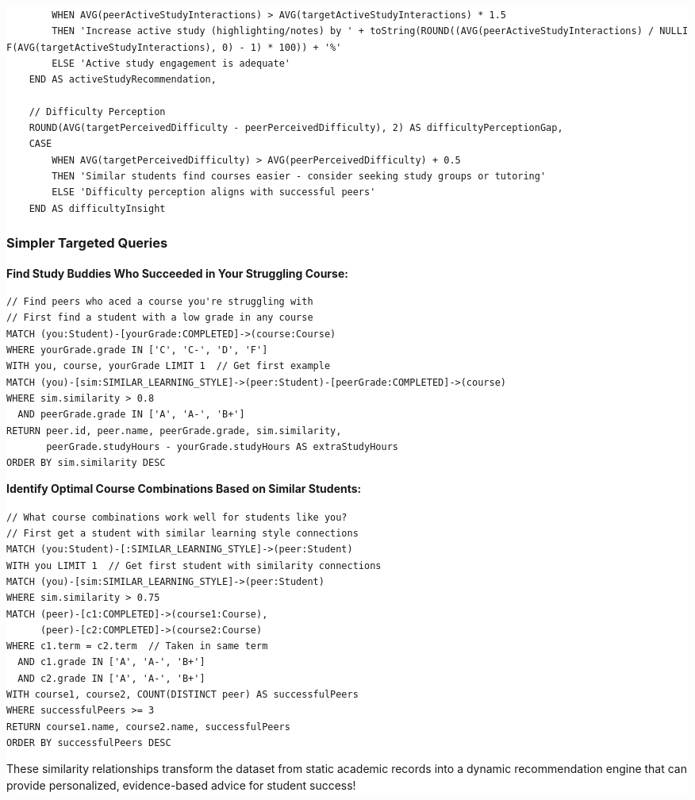 ```cypher
        WHEN AVG(peerActiveStudyInteractions) > AVG(targetActiveStudyInteractions) * 1.5
        THEN 'Increase active study (highlighting/notes) by ' + toString(ROUND((AVG(peerActiveStudyInteractions) / NULLIF(AVG(targetActiveStudyInteractions), 0) - 1) * 100)) + '%'
        ELSE 'Active study engagement is adequate'
    END AS activeStudyRecommendation,
    
    // Difficulty Perception
    ROUND(AVG(targetPerceivedDifficulty - peerPerceivedDifficulty), 2) AS difficultyPerceptionGap,
    CASE
        WHEN AVG(targetPerceivedDifficulty) > AVG(peerPerceivedDifficulty) + 0.5
        THEN 'Similar students find courses easier - consider seeking study groups or tutoring'
        ELSE 'Difficulty perception aligns with successful peers'
    END AS difficultyInsight
```

### Simpler Targeted Queries

**Find Study Buddies Who Succeeded in Your Struggling Course:**
```cypher
// Find peers who aced a course you're struggling with
// First find a student with a low grade in any course
MATCH (you:Student)-[yourGrade:COMPLETED]->(course:Course)
WHERE yourGrade.grade IN ['C', 'C-', 'D', 'F']
WITH you, course, yourGrade LIMIT 1  // Get first example
MATCH (you)-[sim:SIMILAR_LEARNING_STYLE]->(peer:Student)-[peerGrade:COMPLETED]->(course)
WHERE sim.similarity > 0.8 
  AND peerGrade.grade IN ['A', 'A-', 'B+']
RETURN peer.id, peer.name, peerGrade.grade, sim.similarity,
       peerGrade.studyHours - yourGrade.studyHours AS extraStudyHours
ORDER BY sim.similarity DESC
```

**Identify Optimal Course Combinations Based on Similar Students:**
```cypher
// What course combinations work well for students like you?
// First get a student with similar learning style connections
MATCH (you:Student)-[:SIMILAR_LEARNING_STYLE]->(peer:Student)
WITH you LIMIT 1  // Get first student with similarity connections
MATCH (you)-[sim:SIMILAR_LEARNING_STYLE]->(peer:Student)
WHERE sim.similarity > 0.75
MATCH (peer)-[c1:COMPLETED]->(course1:Course), 
      (peer)-[c2:COMPLETED]->(course2:Course)
WHERE c1.term = c2.term  // Taken in same term
  AND c1.grade IN ['A', 'A-', 'B+']
  AND c2.grade IN ['A', 'A-', 'B+']
WITH course1, course2, COUNT(DISTINCT peer) AS successfulPeers
WHERE successfulPeers >= 3
RETURN course1.name, course2.name, successfulPeers
ORDER BY successfulPeers DESC
```

These similarity relationships transform the dataset from static academic records into a dynamic recommendation engine that can provide personalized, evidence-based advice for student success!
